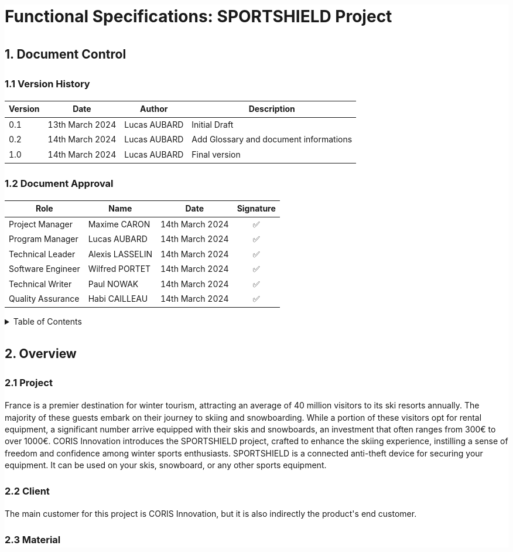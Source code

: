 # Functional Specifications: SPORTSHIELD Project

## 1. Document Control

### 1.1 Version History

| **Version** | **Date**        | **Author**   | **Description**                        |
| ----------- | --------------- | ------------ | -------------------------------------- |
| 0.1         | 13th March 2024 | Lucas AUBARD | Initial Draft                          |
| 0.2         | 14th March 2024 | Lucas AUBARD | Add Glossary and document informations |
| 1.0         | 14th March 2024 | Lucas AUBARD | Final version                          |

### 1.2 Document Approval

| **Role**          | **Name**        | **Date**        | **Signature**        |
| ----------------- | --------------- | --------------- | -------------------- |
| Project Manager   | Maxime CARON    | 14th March 2024 | <center>✅</center> |
| Program Manager   | Lucas AUBARD    | 14th March 2024 | <center>✅</center> |
| Technical Leader  | Alexis LASSELIN | 14th March 2024 | <center>✅</center> |
| Software Engineer | Wilfred PORTET  | 14th March 2024 | <center>✅</center> |
| Technical Writer  | Paul NOWAK      | 14th March 2024 | <center>✅</center> |
| Quality Assurance | Habi CAILLEAU   | 14th March 2024 | <center>✅</center> |

<details><summary>Table of Contents</summary></details>

## 2. Overview

### 2.1 Project

France is a premier destination for winter tourism, attracting an average of 40 million visitors to its ski resorts annually. The majority of these guests embark on their journey to skiing and snowboarding. While a portion of these visitors opt for rental equipment, a significant number arrive equipped with their skis and snowboards, an investment that often ranges from 300€ to over 1000€. CORIS Innovation introduces the SPORTSHIELD project, crafted to enhance the skiing experience, instilling a sense of freedom and confidence among winter sports enthusiasts. SPORTSHIELD is a connected anti-theft device for securing your equipment. It can be used on your skis, snowboard, or any other sports equipment.

### 2.2 Client

The main customer for this project is CORIS Innovation, but it is also indirectly the product's end customer.

### 2.3 Material
